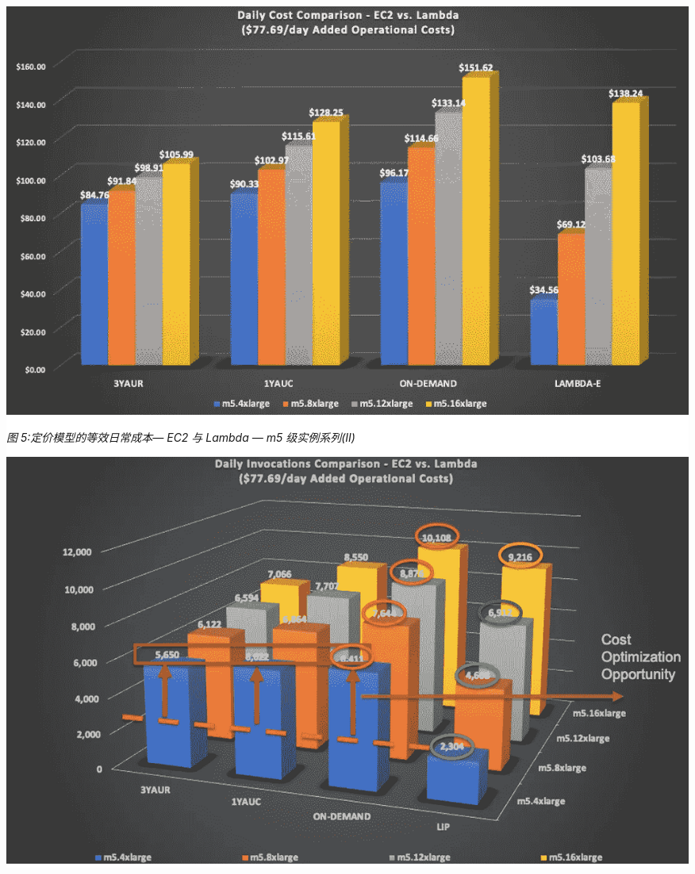 *![](img/53d317d7c22fedbafbd715ea04383bc5.png)*

*图 5:定价模型的等效日常成本— EC2 与 Lambda — m5 级实例系列(II)*

*![](img/5bffd8f86288d7f3b81a4be753d576b7.png)*
